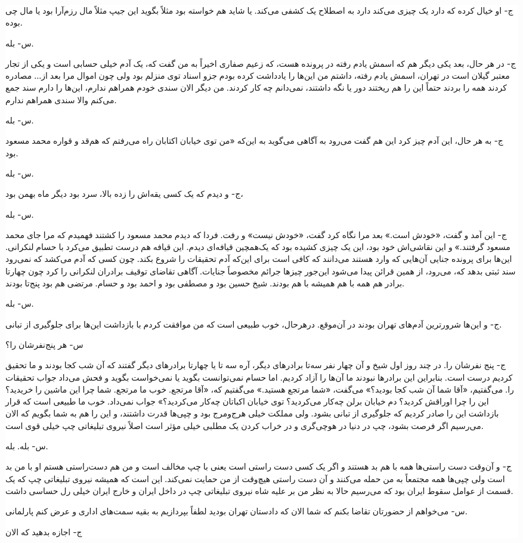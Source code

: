 ج- او خیال کرده که دارد یک چیزی می‌کند دارد به اصطلاح یک کشفی می‌کند. یا شاید هم خواسته بود مثلاً بگوید این جیپ مثلاً مال رزم‌آرا بود یا مال چی بوده.

س- بله.

ج- در هر حال، بعد یکی دیگر هم که اسمش یادم رفته در پرونده هست، که زعیم صفاری اخیراً به من گفت که، یک آدم خیلی حسابی است و یکی از تجار معتبر گیلان است در تهران، اسمش یادم رفته، داشتم من این‌ها را یادداشت کرده بودم جزو اسناد توی منزلم بود ولی چون اموال مرا بعد از… مصادره کردند همه را بردند حتماً این را هم ریختند دور یا نگه داشتند، نمی‌دانم چه کار کردند. من دیگر الان سندی خودم همراهم ندارم، این‌ها را دارم سند جمع می‌کنم والا سندی همراهم ندارم.

س- بله.

ج- به هر حال، این آدم چیز کرد این هم گفت می‌رود به آگاهی می‌گوید به این‌که «من توی خیابان اکتابان راه می‌رفتم که هم‌قد و قواره محمد مسعود بود.

س- بله.

ج- و دیدم که یک کسی یقه‌اش را زده بالا، سرد بود دیگر ماه بهمن بود،

س- بله.

ج- این آمد و گفت، «خودش است.» بعد مرا نگاه کرد گفت، «خودش نیست» و رفت. فردا که دیدم محمد مسعود را کشتند فهمیدم که مرا جای محمد مسعود گرفتند.» و این نقاشی‌اش خود بود، این یک چیزی کشیده بود که یک‌همچین قیافه‌ای دیدم. این قیافه هم درست تطبیق می‌کرد با حسام لنکرانی. این‌ها برای پرونده جنایی آن‌هایی که وارد هستند می‌دانند که کافی است برای این‌که آدم تحقیقات را شروع بکند. چون کسی که آدم می‌کشد که نمی‌رود سند ثبتی بدهد که، می‌رود، از همین قرائن پیدا می‌شود این‌جور چیزها جرائم مخصوصاً جنایات. آگاهی تقاضای توقیف برادران لنکرانی را کرد چون چهارتا برادر هم همه با هم همیشه با هم بودند. شیخ حسین بود و مصطفی بود و احمد بود و حسام. مرتضی هم بود پنج‌تا بودند.

س- بله.

ج- و این‌ها شرورترین آدم‌های تهران بودند در آن‌موقع. درهرحال، خوب طبیعی است که من موافقت کردم با بازداشت این‌ها برای جلوگیری از تبانی.

س- هر پنج‌نفرشان را؟

ج- پنج نفرشان را. در چند روز اول شیخ و آن چهار نفر سه‌تا برادرهای دیگر، آره سه تا یا چهارتا برادرهای دیگر گفتند که آن شب کجا بودند و ما تحقیق کردیم درست است. بنابراین این برادرها نبودند ما آن‌ها را آزاد کردیم. اما حسام نمی‌توانست بگوید یا نمی‌خواست بگوید و فحش می‌داد جواب تحقیقات را. می‌گفتیم، «آقا شما آن شب کجا بودید؟» می‌گفت، «شما مرتجع هستید.» می‌گفتیم که، «آقا مرتجع. خوب ما مرتجع. شما چرا این ماشین را خریدید؟ این را چرا اوراقش کردید؟ دم خیابان برلن چه‌کار می‌کردید؟ توی خیابان اکباتان چه‌کار می‌کردید؟» جواب نمی‌داد. خوب ما طبیعی است که قرار بازداشت این را صادر کردیم که جلوگیری از تبانی بشود. ولی مملکت خیلی هرج‌ومرج بود و چپی‌ها قدرت داشتند، و این را هم به شما بگویم که الان می‌رسیم اگر فرصت بشود، چپ در دنیا در هوچی‌گری و در خراب کردن یک مطلبی خیلی مؤثر است اصلاً نیروی تبلیغاتی چپ خیلی قوی است.

س- بله. بله.

ج- و آن‌وقت دست راستی‌ها همه با هم بد هستند و اگر یک کسی دست راستی است یعنی با چپ مخالف است و من هم دست‌راستی هستم او با من بد است ولی چپی‌ها همه مجتمعاً به من حمله می‌کنند و آن دست راستی هیچ‌وقت از من حمایت نمی‌کند. این است که همیشه نیروی تبلیغاتی چپ که یک قسمت از عوامل سقوط ایران بود که می‌رسیم حالا به نظر من بر علیه شاه نیروی تبلیغاتی چپ در داخل ایران و خارج ایران خیلی رل حساسی داشت.

س- می‌خواهم از حضورتان تقاضا بکنم که شما الان که دادستان تهران بودید لطفاً بپردازیم به بقیه سمت‌های اداری و عرض کنم پارلمانی.

ج- اجازه بدهید که الان
